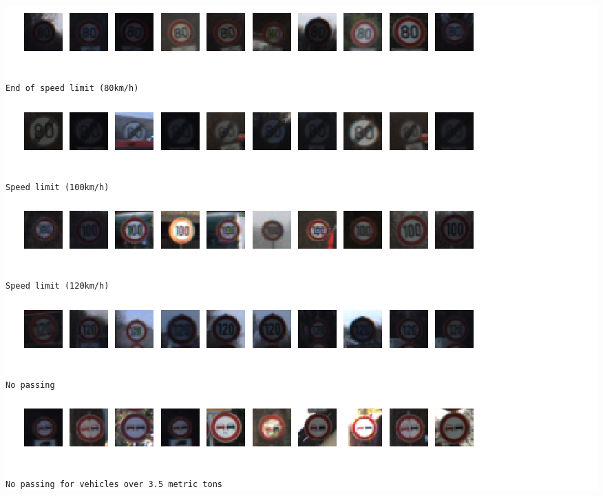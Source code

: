 

![png](images/output_8_11.png)


    End of speed limit (80km/h)



![png](images/output_8_13.png)


    Speed limit (100km/h)



![png](images/output_8_15.png)


    Speed limit (120km/h)



![png](images/output_8_17.png)


    No passing



![png](images/output_8_19.png)


    No passing for vehicles over 3.5 metric tons

